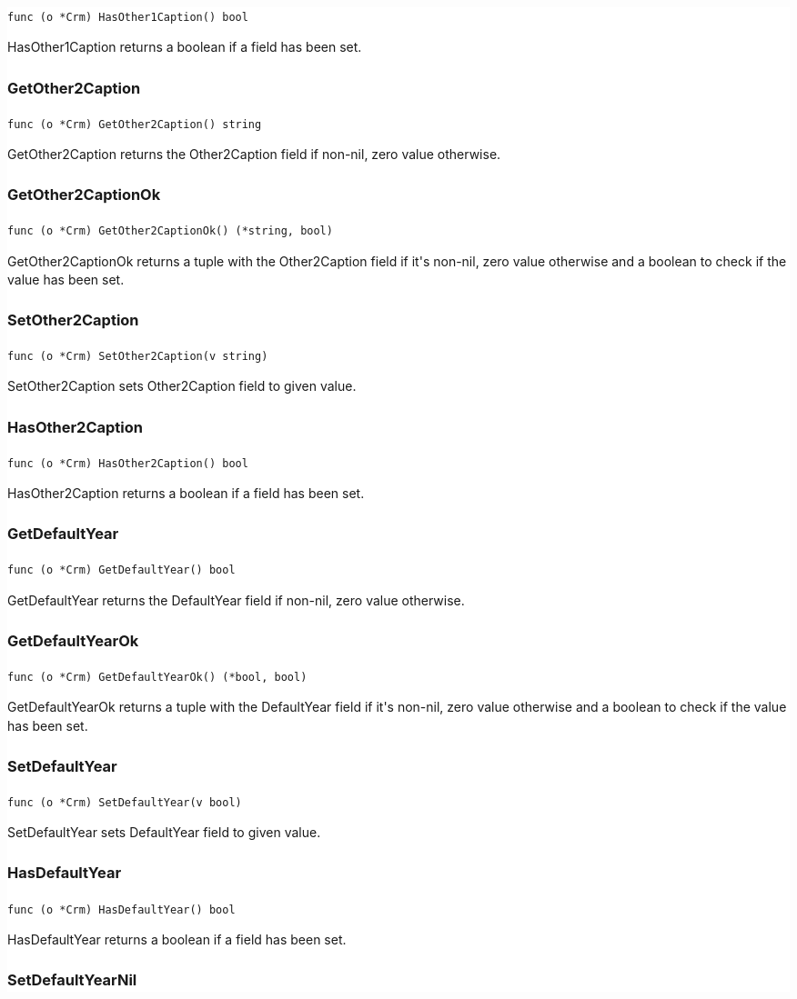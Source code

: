 `func (o *Crm) HasOther1Caption() bool`

HasOther1Caption returns a boolean if a field has been set.

### GetOther2Caption

`func (o *Crm) GetOther2Caption() string`

GetOther2Caption returns the Other2Caption field if non-nil, zero value otherwise.

### GetOther2CaptionOk

`func (o *Crm) GetOther2CaptionOk() (*string, bool)`

GetOther2CaptionOk returns a tuple with the Other2Caption field if it's non-nil, zero value otherwise
and a boolean to check if the value has been set.

### SetOther2Caption

`func (o *Crm) SetOther2Caption(v string)`

SetOther2Caption sets Other2Caption field to given value.

### HasOther2Caption

`func (o *Crm) HasOther2Caption() bool`

HasOther2Caption returns a boolean if a field has been set.

### GetDefaultYear

`func (o *Crm) GetDefaultYear() bool`

GetDefaultYear returns the DefaultYear field if non-nil, zero value otherwise.

### GetDefaultYearOk

`func (o *Crm) GetDefaultYearOk() (*bool, bool)`

GetDefaultYearOk returns a tuple with the DefaultYear field if it's non-nil, zero value otherwise
and a boolean to check if the value has been set.

### SetDefaultYear

`func (o *Crm) SetDefaultYear(v bool)`

SetDefaultYear sets DefaultYear field to given value.

### HasDefaultYear

`func (o *Crm) HasDefaultYear() bool`

HasDefaultYear returns a boolean if a field has been set.

### SetDefaultYearNil
